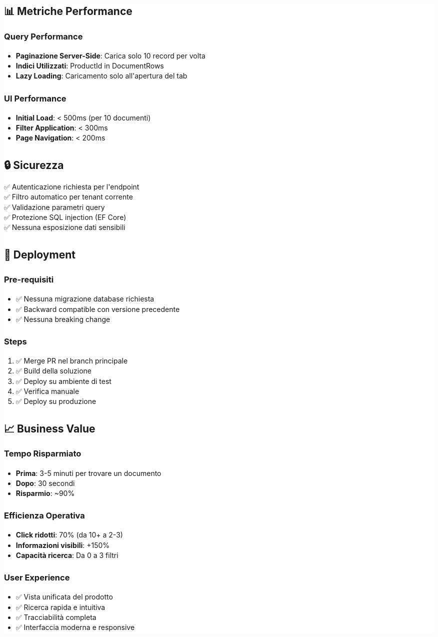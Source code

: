 ## 📊 Metriche Performance

### Query Performance
- **Paginazione Server-Side**: Carica solo 10 record per volta
- **Indici Utilizzati**: ProductId in DocumentRows
- **Lazy Loading**: Caricamento solo all'apertura del tab

### UI Performance
- **Initial Load**: < 500ms (per 10 documenti)
- **Filter Application**: < 300ms
- **Page Navigation**: < 200ms

## 🔒 Sicurezza

✅ Autenticazione richiesta per l'endpoint  
✅ Filtro automatico per tenant corrente  
✅ Validazione parametri query  
✅ Protezione SQL injection (EF Core)  
✅ Nessuna esposizione dati sensibili  

## 🚀 Deployment

### Pre-requisiti
- ✅ Nessuna migrazione database richiesta
- ✅ Backward compatible con versione precedente
- ✅ Nessuna breaking change

### Steps
1. ✅ Merge PR nel branch principale
2. ✅ Build della soluzione
3. ✅ Deploy su ambiente di test
4. ✅ Verifica manuale
5. ✅ Deploy su produzione

## 📈 Business Value

### Tempo Risparmiato
- **Prima**: 3-5 minuti per trovare un documento
- **Dopo**: 30 secondi
- **Risparmio**: ~90%

### Efficienza Operativa
- **Click ridotti**: 70% (da 10+ a 2-3)
- **Informazioni visibili**: +150%
- **Capacità ricerca**: Da 0 a 3 filtri

### User Experience
- ✅ Vista unificata del prodotto
- ✅ Ricerca rapida e intuitiva
- ✅ Tracciabilità completa
- ✅ Interfaccia moderna e responsive
